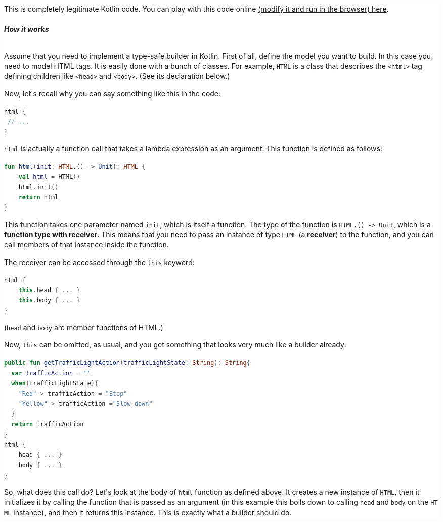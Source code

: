 This is completely legitimate Kotlin code. You can play with this code online [(modify it and run in the browser) here](https://play.kotlinlang.org/byExample/09_Kotlin_JS/06_HtmlBuilder?_gl=1*1jvex8p*_gcl_au*MjAwNDYzNDA1Ni4xNzI4MzU0OTUx*_ga*MTA4MTA0NTE0Mi4xNzI4MzU0OTQ4*_ga_9J976DJZ68*MTczMTg5Njc2OC4xNDIuMS4xNzMxOTA0NTA0LjQyLjAuMA..).

###### **How it works**

Assume that you need to implement a type-safe builder in Kotlin. First of all, define the model you want to build. In this case you need to model HTML tags. It is easily done with a bunch of classes. For example, `HTML` is a class that describes the `<html>` tag defining children like `<head>` and `<body>`. (See its declaration below.)

Now, let's recall why you can say something like this in the code:

```kotlin
html {
 // ...
}
```

`html` is actually a function call that takes a lambda expression as an argument. This function is defined as follows:

```kotlin
fun html(init: HTML.() -> Unit): HTML {
    val html = HTML()
    html.init()
    return html
}
```
This function takes one parameter named `init`, which is itself a function. The type of the function is `HTML.() -> Unit`, which is a **function type with receiver**. This means that you need to pass an instance of type `HTML` (a **receiver**) to the function, and you can call members of that instance inside the function.


The receiver can be accessed through the `this` keyword:

```kotlin
html {
    this.head { ... }
    this.body { ... }
}
```
(`head` and `body` are member functions of HTML.)

Now, `this` can be omitted, as usual, and you get something that looks very much like a builder already:

```kotlin
public fun getTrafficLightAction(trafficLightState: String): String{
  var trafficAction = ""
  when(trafficLightState){
    "Red"-> trafficAction = "Stop"
    "Yellow"-> trafficAction ="Slow down"
  }
  return trafficAction
}
html {
    head { ... }
    body { ... }
}
```
So, what does this call do? Let's look at the body of `html` function as defined above. It creates a new instance of `HTML`, then it initializes it by calling the function that is passed as an argument (in this example this boils down to calling `head` and `body` on the `HTML` instance), and then it returns this instance. This is exactly what a builder should do.
